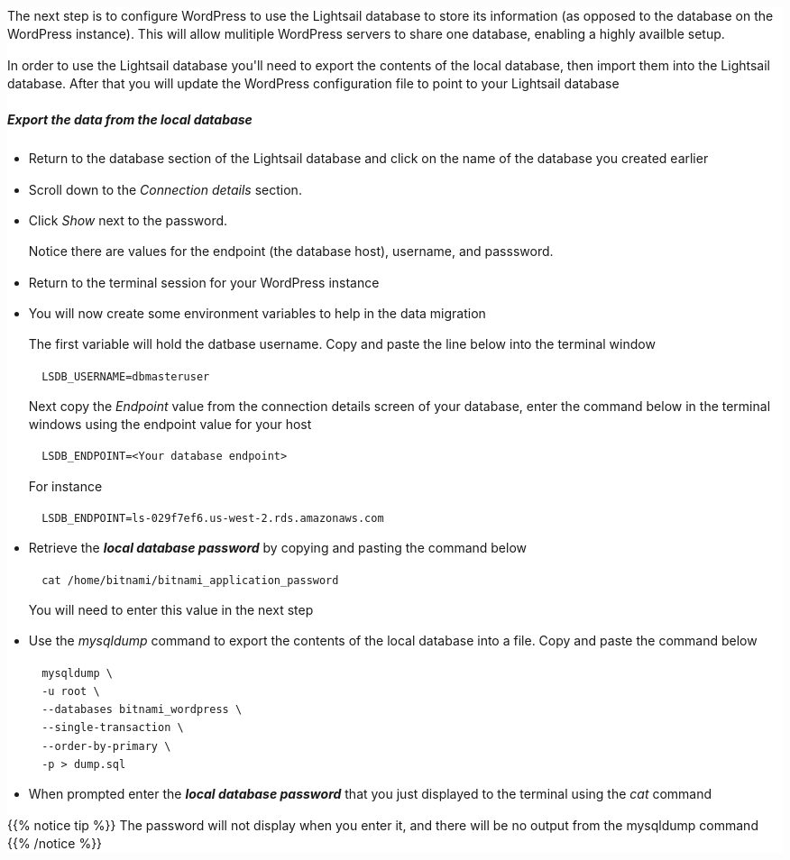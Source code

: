 The next step is to configure WordPress to use the Lightsail database to store its information (as opposed to the database on the WordPress instance). This will allow mulitiple WordPress servers to share one database, enabling a highly availble setup. 

In order to use the Lightsail database you'll need to export the contents of the local database, then import them into the Lightsail database. After that you will update the WordPress configuration file to point to your Lightsail database

##### Export the data from the local database

* Return to the database section of the Lightsail database and click on the name of the database you created earlier

* Scroll down to the *Connection details* section. 

* Click *Show* next to the password. 

    Notice there are values for the endpoint (the database host), username, and passsword. 

* Return to the terminal session for your WordPress instance

* You will now create some environment variables to help in the data migration 

    The first variable will hold the datbase username. Copy and paste the line below into the terminal window

        LSDB_USERNAME=dbmasteruser

    Next copy the *Endpoint* value from the connection details screen of your database, enter the command below in the terminal windows using the endpoint value for your host

        LSDB_ENDPOINT=<Your database endpoint>

    For instance

        LSDB_ENDPOINT=ls-029f7ef6.us-west-2.rds.amazonaws.com

* Retrieve the ***local database password*** by copying and pasting the command below

        cat /home/bitnami/bitnami_application_password

    You will need to enter this value in the next step

* Use the *mysqldump* command to export the contents of the local database into a file. Copy and paste the command below

        mysqldump \
        -u root \
        --databases bitnami_wordpress \
        --single-transaction \
        --order-by-primary \
        -p > dump.sql

* When prompted enter the ***local database password*** that you just displayed to the terminal using the *cat* command

{{% notice tip %}}
The password will not display when you enter it, and there will be no output from the mysqldump command
{{% /notice %}}
